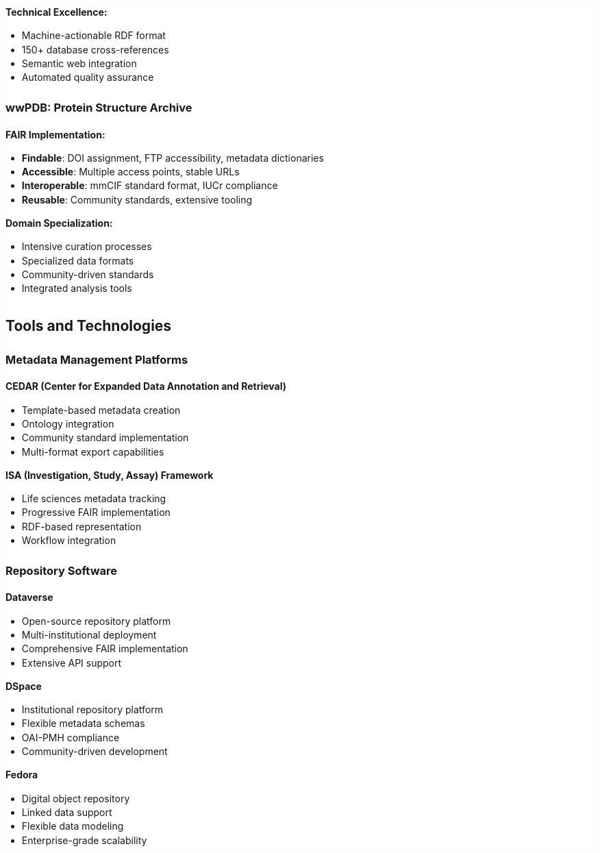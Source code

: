 **Technical Excellence:**
- Machine-actionable RDF format
- 150+ database cross-references
- Semantic web integration
- Automated quality assurance

### wwPDB: Protein Structure Archive

**FAIR Implementation:**
- **Findable**: DOI assignment, FTP accessibility, metadata dictionaries
- **Accessible**: Multiple access points, stable URLs
- **Interoperable**: mmCIF standard format, IUCr compliance
- **Reusable**: Community standards, extensive tooling

**Domain Specialization:**
- Intensive curation processes
- Specialized data formats
- Community-driven standards
- Integrated analysis tools

## Tools and Technologies

### Metadata Management Platforms

**CEDAR (Center for Expanded Data Annotation and Retrieval)**
- Template-based metadata creation
- Ontology integration
- Community standard implementation
- Multi-format export capabilities

**ISA (Investigation, Study, Assay) Framework**
- Life sciences metadata tracking
- Progressive FAIR implementation
- RDF-based representation
- Workflow integration

### Repository Software

**Dataverse**
- Open-source repository platform
- Multi-institutional deployment
- Comprehensive FAIR implementation
- Extensive API support

**DSpace**
- Institutional repository platform
- Flexible metadata schemas
- OAI-PMH compliance
- Community-driven development

**Fedora**
- Digital object repository
- Linked data support
- Flexible data modeling
- Enterprise-grade scalability
